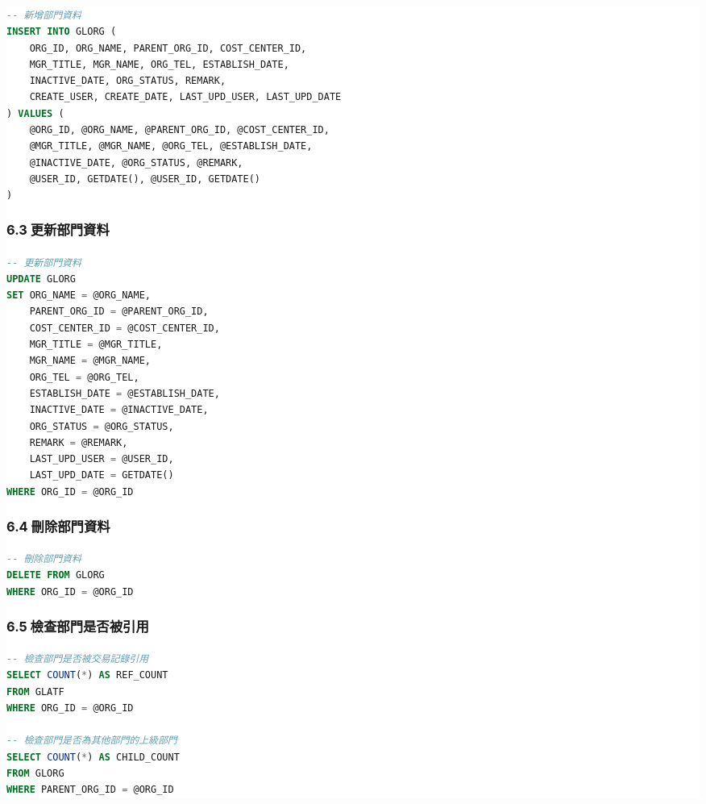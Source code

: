 ```sql
-- 新增部門資料
INSERT INTO GLORG (
    ORG_ID, ORG_NAME, PARENT_ORG_ID, COST_CENTER_ID, 
    MGR_TITLE, MGR_NAME, ORG_TEL, ESTABLISH_DATE,
    INACTIVE_DATE, ORG_STATUS, REMARK,
    CREATE_USER, CREATE_DATE, LAST_UPD_USER, LAST_UPD_DATE
) VALUES (
    @ORG_ID, @ORG_NAME, @PARENT_ORG_ID, @COST_CENTER_ID,
    @MGR_TITLE, @MGR_NAME, @ORG_TEL, @ESTABLISH_DATE,
    @INACTIVE_DATE, @ORG_STATUS, @REMARK,
    @USER_ID, GETDATE(), @USER_ID, GETDATE()
)
```

### 6.3 更新部門資料

```sql
-- 更新部門資料
UPDATE GLORG
SET ORG_NAME = @ORG_NAME,
    PARENT_ORG_ID = @PARENT_ORG_ID,
    COST_CENTER_ID = @COST_CENTER_ID,
    MGR_TITLE = @MGR_TITLE,
    MGR_NAME = @MGR_NAME,
    ORG_TEL = @ORG_TEL,
    ESTABLISH_DATE = @ESTABLISH_DATE,
    INACTIVE_DATE = @INACTIVE_DATE,
    ORG_STATUS = @ORG_STATUS,
    REMARK = @REMARK,
    LAST_UPD_USER = @USER_ID,
    LAST_UPD_DATE = GETDATE()
WHERE ORG_ID = @ORG_ID
```

### 6.4 刪除部門資料

```sql
-- 刪除部門資料
DELETE FROM GLORG
WHERE ORG_ID = @ORG_ID
```

### 6.5 檢查部門是否被引用

```sql
-- 檢查部門是否被交易記錄引用
SELECT COUNT(*) AS REF_COUNT
FROM GLATF
WHERE ORG_ID = @ORG_ID

-- 檢查部門是否為其他部門的上級部門
SELECT COUNT(*) AS CHILD_COUNT
FROM GLORG
WHERE PARENT_ORG_ID = @ORG_ID
```
